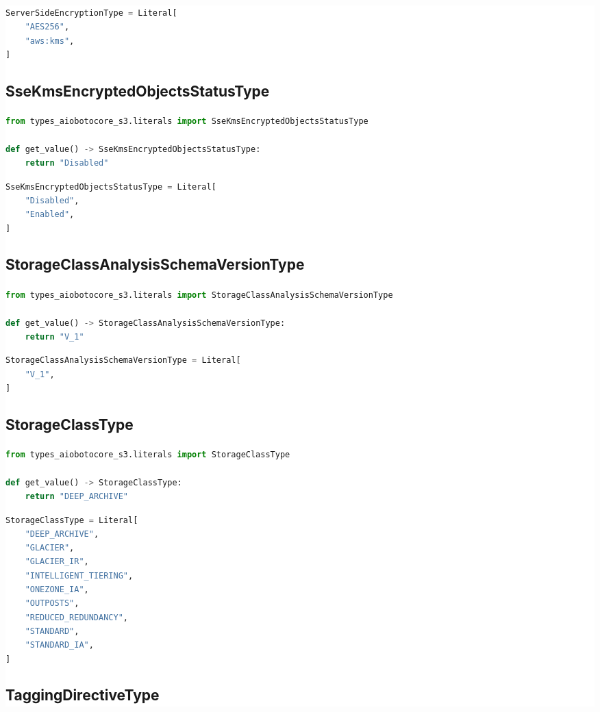 ```python title="Definition"
ServerSideEncryptionType = Literal[
    "AES256",
    "aws:kms",
]
```
## SseKmsEncryptedObjectsStatusType

```python title="Usage Example"
from types_aiobotocore_s3.literals import SseKmsEncryptedObjectsStatusType

def get_value() -> SseKmsEncryptedObjectsStatusType:
    return "Disabled"
```

```python title="Definition"
SseKmsEncryptedObjectsStatusType = Literal[
    "Disabled",
    "Enabled",
]
```
## StorageClassAnalysisSchemaVersionType

```python title="Usage Example"
from types_aiobotocore_s3.literals import StorageClassAnalysisSchemaVersionType

def get_value() -> StorageClassAnalysisSchemaVersionType:
    return "V_1"
```

```python title="Definition"
StorageClassAnalysisSchemaVersionType = Literal[
    "V_1",
]
```
## StorageClassType

```python title="Usage Example"
from types_aiobotocore_s3.literals import StorageClassType

def get_value() -> StorageClassType:
    return "DEEP_ARCHIVE"
```

```python title="Definition"
StorageClassType = Literal[
    "DEEP_ARCHIVE",
    "GLACIER",
    "GLACIER_IR",
    "INTELLIGENT_TIERING",
    "ONEZONE_IA",
    "OUTPOSTS",
    "REDUCED_REDUNDANCY",
    "STANDARD",
    "STANDARD_IA",
]
```
## TaggingDirectiveType
